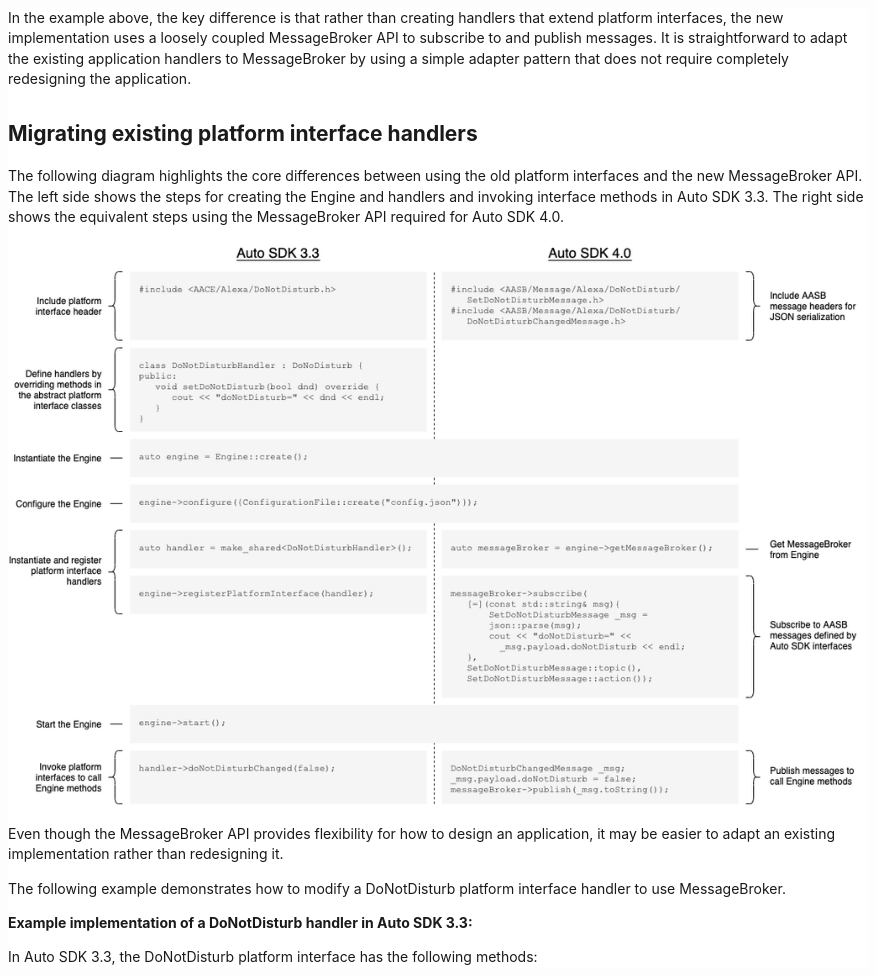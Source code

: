 In the example above, the key difference is that rather than creating handlers that extend platform interfaces, the new implementation uses a loosely coupled MessageBroker API to subscribe to and publish messages. It is straightforward to adapt the existing application handlers to MessageBroker by using a simple adapter pattern that does not require completely redesigning the application.

## Migrating existing platform interface handlers

The following diagram highlights the core differences between using the old platform interfaces and the new MessageBroker API. The left side shows the steps for creating the Engine and handlers and invoking interface methods in Auto SDK 3.3. The right side shows the equivalent steps using the MessageBroker API required for Auto SDK 4.0.

<p align="left">
  <img src="./assets/Migration-Steps.png" />
</p>

Even though the MessageBroker API provides flexibility for how to design an application, it may be easier to adapt an existing implementation rather than redesigning it. 

The following example demonstrates how to modify a DoNotDisturb platform interface handler to use MessageBroker. 

**Example implementation of a DoNotDisturb handler in Auto SDK 3.3:**

In Auto SDK 3.3, the DoNotDisturb platform interface has the following methods: 

